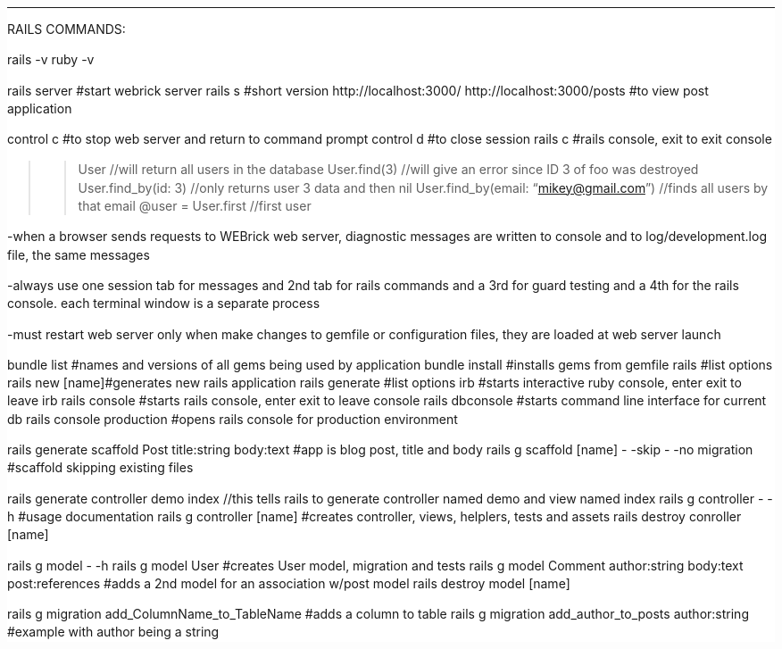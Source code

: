 __________________________________________________________________________________________

RAILS COMMANDS:

rails -v
ruby -v

rails server		#start webrick server
rails s			#short version
http://localhost:3000/
http://localhost:3000/posts	#to view post application

control c		#to stop web server and return to command prompt
control d 		#to close session
rails c			#rails console, exit to exit console

>>User				//will return all users in the database
>>User.find(3)			//will give an error since ID 3 of foo was destroyed
>>User.find_by(id: 3)		//only returns user 3 data and then nil
>>User.find_by(email: “mikey@gmail.com”)	//finds all users by that email
>>@user = User.first		//first user

-when a browser sends requests to WEBrick web server, diagnostic messages are written to console and to log/development.log file, the same messages

-always use one session tab for messages and 2nd tab for rails commands and a 3rd for guard testing and a 4th for the rails console.  each terminal window is a separate process

-must restart web server only when make changes to gemfile or configuration files, they are loaded at web server launch

bundle list	#names and versions of all gems being used by application
bundle install	#installs gems from gemfile
rails		#list options
rails new [name]#generates new rails application
rails generate	#list options
irb		#starts interactive ruby console, enter exit to leave irb
rails console	#starts rails console, enter exit to leave console
rails dbconsole	#starts command line interface for current db
rails console production #opens rails console for production environment

rails generate scaffold Post title:string body:text	#app is blog post, title and body
rails g scaffold [name] - -skip - -no migration	#scaffold skipping existing files

rails generate controller demo index	//this tells rails to generate controller named demo and view named index
rails g controller - -h		#usage documentation
rails g controller [name]	#creates controller, views, helplers, tests and assets
rails destroy conroller [name]

rails g model - -h
rails g model User		#creates User model, migration and tests
rails g model Comment author:string body:text post:references #adds a 2nd model for an association w/post model
rails destroy model [name]

rails g migration add_ColumnName_to_TableName #adds a column to table
rails g migration add_author_to_posts author:string	#example with author being a string
